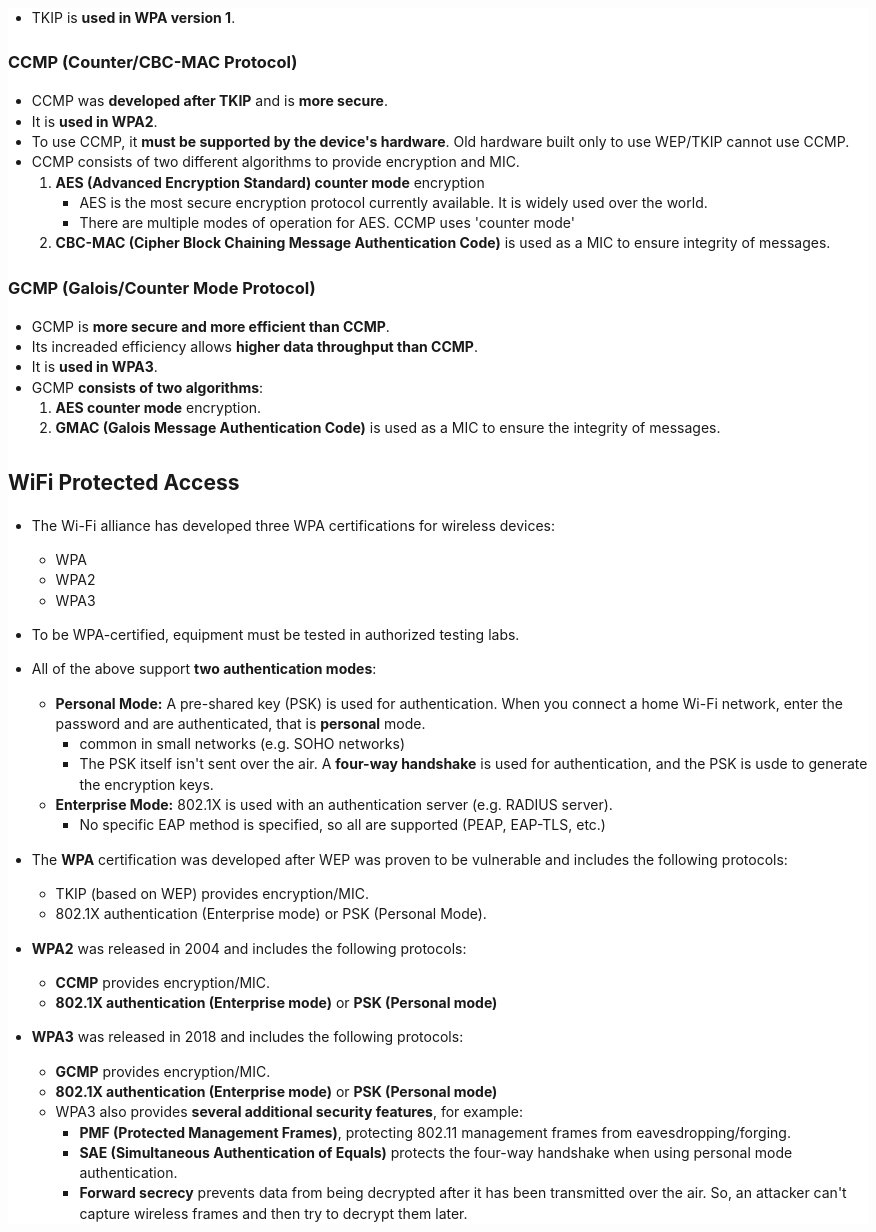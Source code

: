 - TKIP is **used in WPA version 1**.


### CCMP (Counter/CBC-MAC Protocol)

- CCMP was **developed after TKIP** and is **more secure**.
- It is **used in WPA2**.
- To use CCMP, it **must be supported by the device's hardware**. Old hardware built only to use WEP/TKIP cannot use CCMP.
- CCMP consists of two different algorithms to provide encryption and MIC.
    1) **AES (Advanced Encryption Standard) counter mode** encryption
        - AES is the most secure encryption protocol currently available. It is widely used over the world.
        - There are multiple modes of operation for AES. CCMP uses 'counter mode'
    2) **CBC-MAC (Cipher Block Chaining Message Authentication Code)** is used as a MIC to ensure integrity of messages.

### GCMP (Galois/Counter Mode Protocol)

- GCMP is **more secure and more efficient than CCMP**.
- Its increaded efficiency allows **higher data throughput than CCMP**.
- It is **used in WPA3**.
- GCMP **consists of two algorithms**:
    1) **AES counter mode** encryption.
    2) **GMAC (Galois Message Authentication Code)** is used as a MIC to ensure the integrity of messages.

## WiFi Protected Access

- The Wi-Fi alliance has developed three WPA certifications for wireless devices:
    - WPA
    - WPA2
    - WPA3
- To be WPA-certified, equipment must be tested in authorized testing labs.
- All of the above support **two authentication modes**:
    - **Personal Mode:** A pre-shared key (PSK) is used for authentication. When you connect a home Wi-Fi network, enter the password and are authenticated, that is **personal** mode.
        - common in small networks  (e.g. SOHO networks)
        - The PSK itself isn't sent over the air. A **four-way handshake** is used for authentication, and the PSK is usde to generate the encryption keys.
    - **Enterprise Mode:** 802.1X is used with an authentication server (e.g. RADIUS server).
        - No specific EAP method is specified, so all are supported (PEAP, EAP-TLS, etc.)

- The **WPA** certification was developed after WEP was proven to be vulnerable and includes the following protocols:
    - TKIP (based on WEP) provides encryption/MIC.
    - 802.1X authentication (Enterprise mode) or PSK (Personal Mode).

- **WPA2** was released in 2004 and includes the following protocols:
    - **CCMP** provides encryption/MIC.
    - **802.1X authentication (Enterprise mode)** or **PSK (Personal mode)**

- **WPA3** was released in 2018 and includes the following protocols:
    - **GCMP** provides encryption/MIC.
    - **802.1X authentication (Enterprise mode)** or **PSK (Personal mode)**
    - WPA3 also provides **several additional security features**, for example:
        - **PMF (Protected Management Frames)**, protecting 802.11 management frames from eavesdropping/forging.
        - **SAE (Simultaneous Authentication of Equals)** protects the four-way handshake when using personal mode authentication.
        - **Forward secrecy** prevents data from being decrypted after it has been transmitted over the air. So, an attacker can't capture wireless frames and then try to decrypt them later.